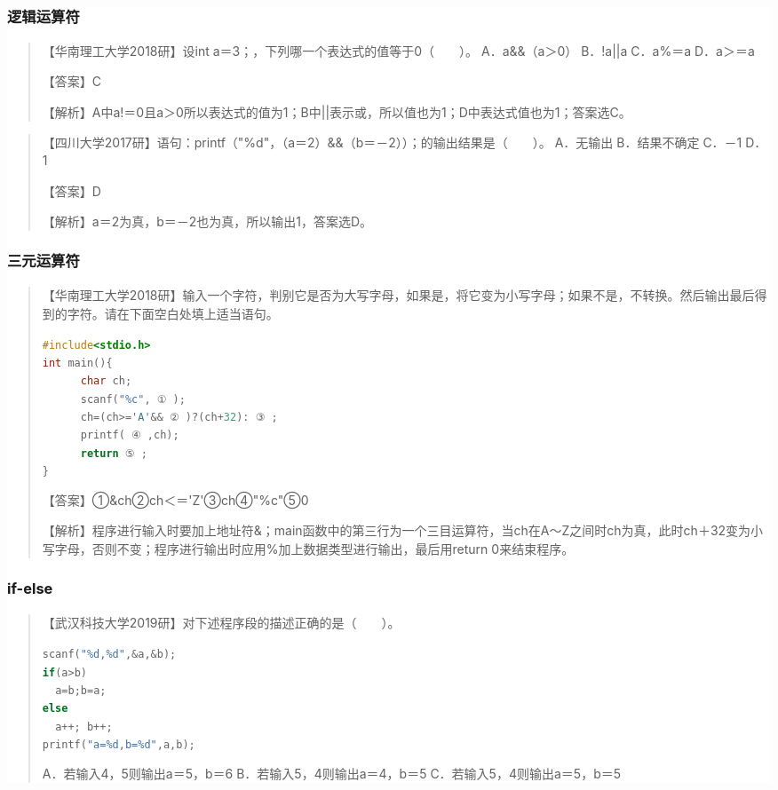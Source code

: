 ### 逻辑运算符



>  【华南理工大学2018研】设int a＝3；，下列哪一个表达式的值等于0（　　）。
>  A．a&&（a＞0）
>  B．!a||a
>  C．a%＝a
>  D．a＞＝a
>
>  【答案】C
>
>  【解析】A中a!＝0且a＞0所以表达式的值为1；B中||表示或，所以值也为1；D中表达式值也为1；答案选C。



>  【四川大学2017研】语句：printf（"%d"，（a＝2）&&（b＝－2））；的输出结果是（　　）。
>  A．无输出
>  B．结果不确定
>  C．－1
>  D．1
>
>  【答案】D
>
>  【解析】a＝2为真，b＝－2也为真，所以输出1，答案选D。



### 三元运算符



>  【华南理工大学2018研】输入一个字符，判别它是否为大写字母，如果是，将它变为小写字母；如果不是，不转换。然后输出最后得到的字符。请在下面空白处填上适当语句。
>
>  ```c
>  #include<stdio.h>
>  int main(){ 
>        char ch;  
>        scanf("%c", ① );  
>        ch=(ch>='A'&& ② )?(ch+32): ③ ;  
>        printf( ④ ,ch);  
>        return ⑤ ;
>  } 
>  ```
>
>  【答案】①&ch②ch＜＝'Z'③ch④"%c"⑤0
>
>  【解析】程序进行输入时要加上地址符&；main函数中的第三行为一个三目运算符，当ch在A～Z之间时ch为真，此时ch＋32变为小写字母，否则不变；程序进行输出时应用%加上数据类型进行输出，最后用return 0来结束程序。



### if-else



> 【武汉科技大学2019研】对下述程序段的描述正确的是（　　）。
>
> ```c
> scanf("%d,%d",&a,&b);
> if(a>b)  
>  	a=b;b=a;
> else  
>  	a++; b++;
> printf("a=%d,b=%d",a,b); 
> ```
>
> A．若输入4，5则输出a＝5，b＝6
> B．若输入5，4则输出a＝4，b＝5
> C．若输入5，4则输出a＝5，b＝5